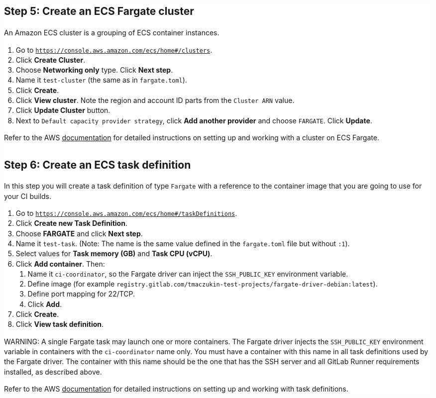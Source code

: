 ## Step 5: Create an ECS Fargate cluster

An Amazon ECS cluster is a grouping of ECS container instances.

1. Go to [`https://console.aws.amazon.com/ecs/home#/clusters`](https://console.aws.amazon.com/ecs/home#/clusters).
1. Click **Create Cluster**.
1. Choose **Networking only** type. Click **Next step**.
1. Name it `test-cluster` (the same as in `fargate.toml`).
1. Click **Create**.
1. Click **View cluster**. Note the region and account ID parts from the `Cluster ARN` value.
1. Click **Update Cluster** button.
1. Next to `Default capacity provider strategy`, click **Add another provider** and choose `FARGATE`. Click **Update**.

Refer to the AWS [documentation](https://docs.aws.amazon.com/AmazonECS/latest/userguide/create_cluster.html)
for detailed instructions on setting up and working with a cluster on ECS Fargate.

## Step 6: Create an ECS task definition

In this step you will create a task definition of type `Fargate` with a reference
to the container image that you are going to use for your CI builds.

1. Go to [`https://console.aws.amazon.com/ecs/home#/taskDefinitions`](https://console.aws.amazon.com/ecs/home#/taskDefinitions).
1. Click **Create new Task Definition**.
1. Choose **FARGATE** and click **Next step**.
1. Name it `test-task`. (Note: The name is the same value defined in
   the `fargate.toml` file but without `:1`).
1. Select values for **Task memory (GB)** and **Task CPU (vCPU)**.
1. Click **Add container**. Then:
   1. Name it `ci-coordinator`, so the Fargate driver
      can inject the `SSH_PUBLIC_KEY` environment variable.
   1. Define image (for example `registry.gitlab.com/tmaczukin-test-projects/fargate-driver-debian:latest`).
   1. Define port mapping for 22/TCP.
   1. Click **Add**.
1. Click **Create**.
1. Click **View task definition**.

WARNING:
A single Fargate task may launch one or more containers.
The Fargate driver injects the `SSH_PUBLIC_KEY` environment variable
in containers with the `ci-coordinator` name only. You must
have a container with this name in all task definitions used by the Fargate
driver. The container with this name should be the one that has the
SSH server and all GitLab Runner requirements installed, as described
above.

Refer to the AWS [documentation](https://docs.aws.amazon.com/AmazonECS/latest/developerguide/create-task-definition.html)
for detailed instructions on setting up and working with task definitions.
